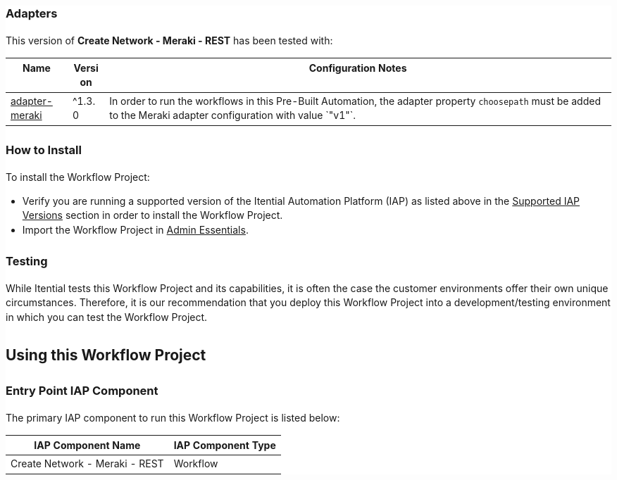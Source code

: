 


### Adapters

This version of **Create Network - Meraki - REST** has been tested with:

<table>
  <thead>
    <tr>
      <th>Name</th>
      <th>Version</th>
      <th>Configuration Notes</th>
    </tr>
  </thead>
  <tbody>
    <tr>
      <td><a href="https://gitlab.com/itentialopensource/adapters/sd-wan/adapter-meraki">adapter-meraki</a></td>
      <td>^1.3.0</td>
      <td>In order to run the workflows in this Pre-Built Automation, the adapter property <code>choosepath</code> must be added to the Meraki adapter configuration with value `"v1"`.</td>
    </tr>
  </tbody>
</table>



### How to Install

To install the Workflow Project:

- Verify you are running a supported version of the Itential Automation Platform (IAP) as listed above in the [Supported IAP Versions](#supported-iap-versions) section in order to install the Workflow Project.
- Import the Workflow Project in [Admin Essentials](https://docs.itential.com/docs/importing-a-prebuilt-4).

### Testing

While Itential tests this Workflow Project and its capabilities, it is often the case the customer environments offer their own unique circumstances. Therefore, it is our recommendation that you deploy this Workflow Project into a development/testing environment in which you can test the Workflow Project.

## Using this Workflow Project


### Entry Point IAP Component

The primary IAP component to run this Workflow Project is listed below:

<table>
  <thead>
    <tr>
      <th>IAP Component Name</th>
      <th>IAP Component Type</th>
    </tr>
  </thead>
  <tbody>
      <td>Create Network - Meraki - REST</td>
      <td>Workflow</td>
    </tr>
  </tbody>
</table>
